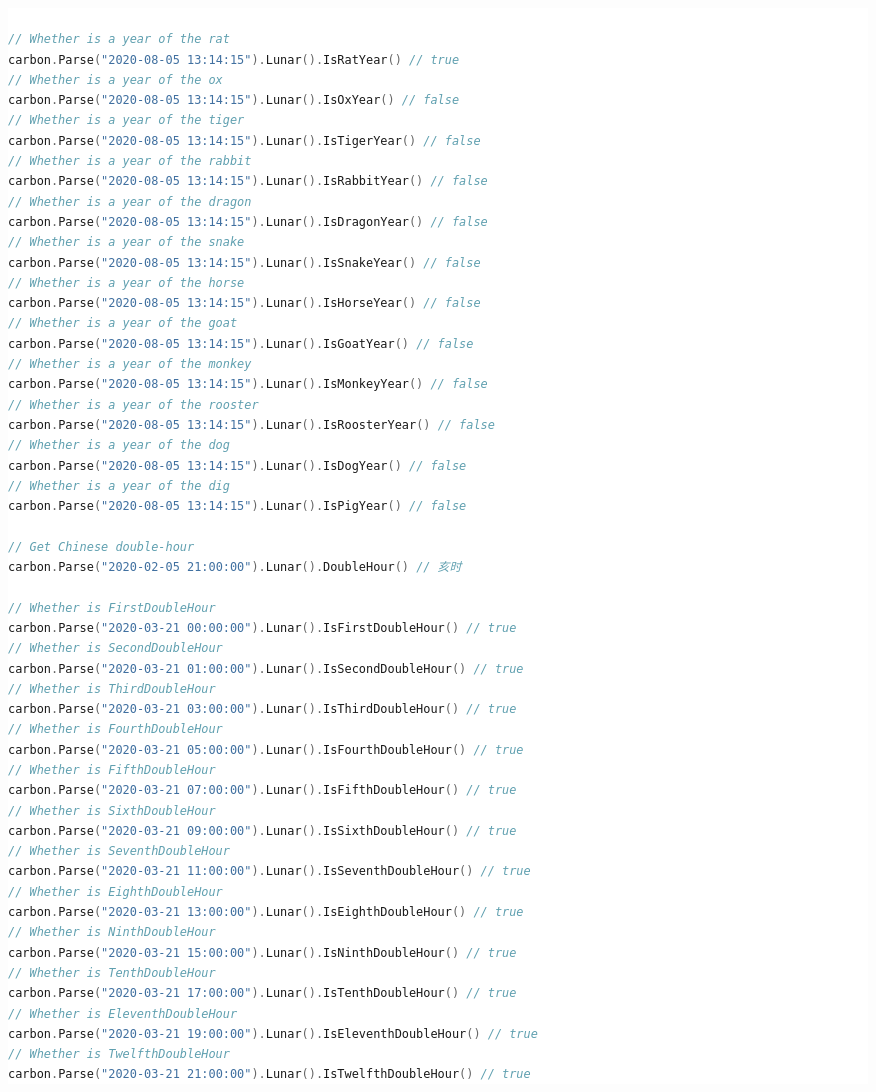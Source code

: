 ```go

// Whether is a year of the rat
carbon.Parse("2020-08-05 13:14:15").Lunar().IsRatYear() // true
// Whether is a year of the ox
carbon.Parse("2020-08-05 13:14:15").Lunar().IsOxYear() // false
// Whether is a year of the tiger
carbon.Parse("2020-08-05 13:14:15").Lunar().IsTigerYear() // false
// Whether is a year of the rabbit
carbon.Parse("2020-08-05 13:14:15").Lunar().IsRabbitYear() // false
// Whether is a year of the dragon
carbon.Parse("2020-08-05 13:14:15").Lunar().IsDragonYear() // false
// Whether is a year of the snake
carbon.Parse("2020-08-05 13:14:15").Lunar().IsSnakeYear() // false
// Whether is a year of the horse
carbon.Parse("2020-08-05 13:14:15").Lunar().IsHorseYear() // false
// Whether is a year of the goat
carbon.Parse("2020-08-05 13:14:15").Lunar().IsGoatYear() // false
// Whether is a year of the monkey
carbon.Parse("2020-08-05 13:14:15").Lunar().IsMonkeyYear() // false
// Whether is a year of the rooster
carbon.Parse("2020-08-05 13:14:15").Lunar().IsRoosterYear() // false
// Whether is a year of the dog
carbon.Parse("2020-08-05 13:14:15").Lunar().IsDogYear() // false
// Whether is a year of the dig
carbon.Parse("2020-08-05 13:14:15").Lunar().IsPigYear() // false

// Get Chinese double-hour
carbon.Parse("2020-02-05 21:00:00").Lunar().DoubleHour() // 亥时

// Whether is FirstDoubleHour
carbon.Parse("2020-03-21 00:00:00").Lunar().IsFirstDoubleHour() // true
// Whether is SecondDoubleHour
carbon.Parse("2020-03-21 01:00:00").Lunar().IsSecondDoubleHour() // true
// Whether is ThirdDoubleHour
carbon.Parse("2020-03-21 03:00:00").Lunar().IsThirdDoubleHour() // true
// Whether is FourthDoubleHour
carbon.Parse("2020-03-21 05:00:00").Lunar().IsFourthDoubleHour() // true
// Whether is FifthDoubleHour
carbon.Parse("2020-03-21 07:00:00").Lunar().IsFifthDoubleHour() // true
// Whether is SixthDoubleHour
carbon.Parse("2020-03-21 09:00:00").Lunar().IsSixthDoubleHour() // true
// Whether is SeventhDoubleHour
carbon.Parse("2020-03-21 11:00:00").Lunar().IsSeventhDoubleHour() // true
// Whether is EighthDoubleHour
carbon.Parse("2020-03-21 13:00:00").Lunar().IsEighthDoubleHour() // true
// Whether is NinthDoubleHour
carbon.Parse("2020-03-21 15:00:00").Lunar().IsNinthDoubleHour() // true
// Whether is TenthDoubleHour
carbon.Parse("2020-03-21 17:00:00").Lunar().IsTenthDoubleHour() // true
// Whether is EleventhDoubleHour
carbon.Parse("2020-03-21 19:00:00").Lunar().IsEleventhDoubleHour() // true
// Whether is TwelfthDoubleHour
carbon.Parse("2020-03-21 21:00:00").Lunar().IsTwelfthDoubleHour() // true
```
